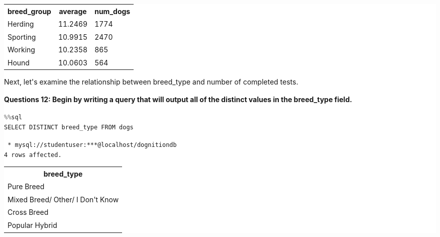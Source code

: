 



<table>
    <tr>
        <th>breed_group</th>
        <th>average</th>
        <th>num_dogs</th>
    </tr>
    <tr>
        <td>Herding</td>
        <td>11.2469</td>
        <td>1774</td>
    </tr>
    <tr>
        <td>Sporting</td>
        <td>10.9915</td>
        <td>2470</td>
    </tr>
    <tr>
        <td>Working</td>
        <td>10.2358</td>
        <td>865</td>
    </tr>
    <tr>
        <td>Hound</td>
        <td>10.0603</td>
        <td>564</td>
    </tr>
</table>



Next, let's examine the relationship between breed_type and number of completed tests.  

**Questions 12: Begin by writing a query that will output all of the distinct values in the breed_type field.**


```python
%%sql
SELECT DISTINCT breed_type FROM dogs
```

     * mysql://studentuser:***@localhost/dognitiondb
    4 rows affected.





<table>
    <tr>
        <th>breed_type</th>
    </tr>
    <tr>
        <td>Pure Breed</td>
    </tr>
    <tr>
        <td>Mixed Breed/ Other/ I Don&#x27;t Know</td>
    </tr>
    <tr>
        <td>Cross Breed</td>
    </tr>
    <tr>
        <td>Popular Hybrid</td>
    </tr>
</table>

